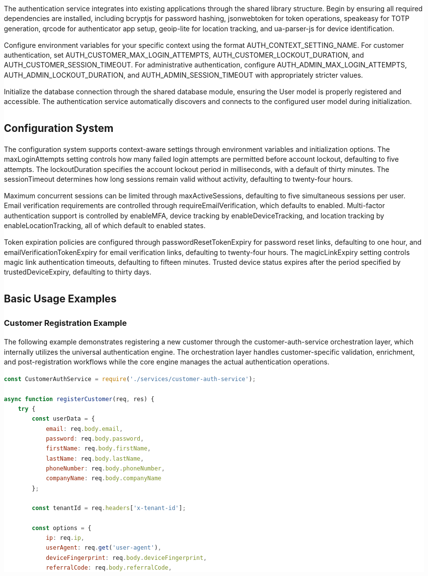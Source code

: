 The authentication service integrates into existing applications through the shared library structure. Begin by ensuring all required dependencies are installed, including bcryptjs for password hashing, jsonwebtoken for token operations, speakeasy for TOTP generation, qrcode for authenticator app setup, geoip-lite for location tracking, and ua-parser-js for device identification.

Configure environment variables for your specific context using the format AUTH_CONTEXT_SETTING_NAME. For customer authentication, set AUTH_CUSTOMER_MAX_LOGIN_ATTEMPTS, AUTH_CUSTOMER_LOCKOUT_DURATION, and AUTH_CUSTOMER_SESSION_TIMEOUT. For administrative authentication, configure AUTH_ADMIN_MAX_LOGIN_ATTEMPTS, AUTH_ADMIN_LOCKOUT_DURATION, and AUTH_ADMIN_SESSION_TIMEOUT with appropriately stricter values.

Initialize the database connection through the shared database module, ensuring the User model is properly registered and accessible. The authentication service automatically discovers and connects to the configured user model during initialization.

## Configuration System

The configuration system supports context-aware settings through environment variables and initialization options. The maxLoginAttempts setting controls how many failed login attempts are permitted before account lockout, defaulting to five attempts. The lockoutDuration specifies the account lockout period in milliseconds, with a default of thirty minutes. The sessionTimeout determines how long sessions remain valid without activity, defaulting to twenty-four hours.

Maximum concurrent sessions can be limited through maxActiveSessions, defaulting to five simultaneous sessions per user. Email verification requirements are controlled through requireEmailVerification, which defaults to enabled. Multi-factor authentication support is controlled by enableMFA, device tracking by enableDeviceTracking, and location tracking by enableLocationTracking, all of which default to enabled states.

Token expiration policies are configured through passwordResetTokenExpiry for password reset links, defaulting to one hour, and emailVerificationTokenExpiry for email verification links, defaulting to twenty-four hours. The magicLinkExpiry setting controls magic link authentication timeouts, defaulting to fifteen minutes. Trusted device status expires after the period specified by trustedDeviceExpiry, defaulting to thirty days.

## Basic Usage Examples

### Customer Registration Example

The following example demonstrates registering a new customer through the customer-auth-service orchestration layer, which internally utilizes the universal authentication engine. The orchestration layer handles customer-specific validation, enrichment, and post-registration workflows while the core engine manages the actual authentication operations.

```javascript
const CustomerAuthService = require('./services/customer-auth-service');

async function registerCustomer(req, res) {
    try {
        const userData = {
            email: req.body.email,
            password: req.body.password,
            firstName: req.body.firstName,
            lastName: req.body.lastName,
            phoneNumber: req.body.phoneNumber,
            companyName: req.body.companyName
        };

        const tenantId = req.headers['x-tenant-id'];
        
        const options = {
            ip: req.ip,
            userAgent: req.get('user-agent'),
            deviceFingerprint: req.body.deviceFingerprint,
            referralCode: req.body.referralCode,
```